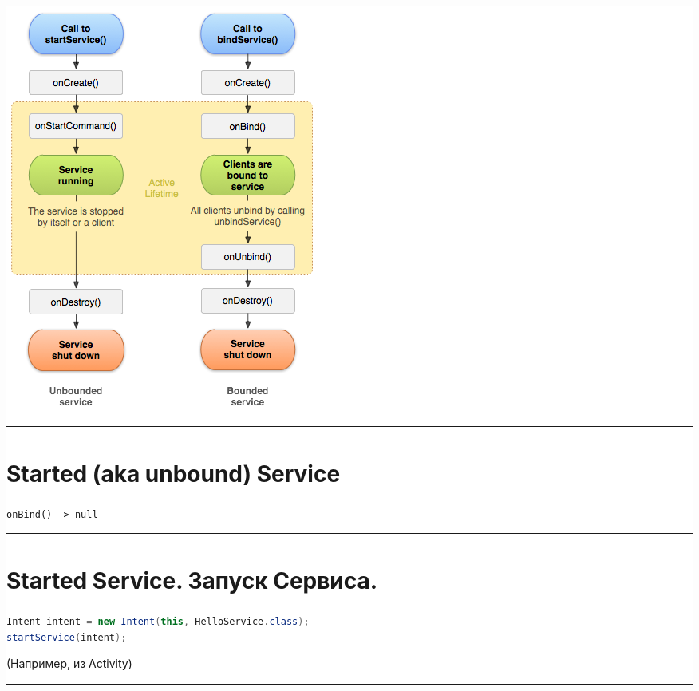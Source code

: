 ![](res/service_lifecycle.png)



---

# Started (aka unbound) Service
`onBind() -> null`

---

# Started Service. Запуск Сервиса.

```java
Intent intent = new Intent(this, HelloService.class);
startService(intent);
```
(Например, из Activity)

---

<style scoped>
section {
  display:flex;
  flex-flow: column wrap;
}
section h1  {width:850px;}
section pre {width:850px;}
section ul  {width:850px;}
</style>

